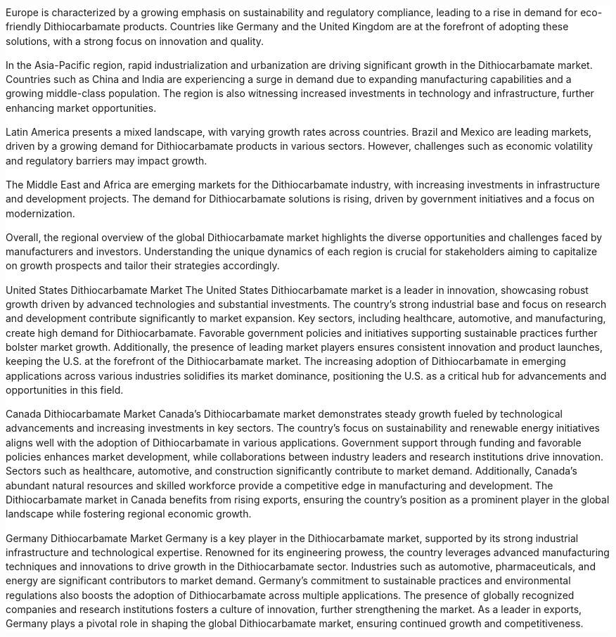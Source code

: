 Europe is characterized by a growing emphasis on sustainability and regulatory compliance, leading to a rise in demand for eco-friendly Dithiocarbamate products. Countries like Germany and the United Kingdom are at the forefront of adopting these solutions, with a strong focus on innovation and quality.

In the Asia-Pacific region, rapid industrialization and urbanization are driving significant growth in the Dithiocarbamate market. Countries such as China and India are experiencing a surge in demand due to expanding manufacturing capabilities and a growing middle-class population. The region is also witnessing increased investments in technology and infrastructure, further enhancing market opportunities.

Latin America presents a mixed landscape, with varying growth rates across countries. Brazil and Mexico are leading markets, driven by a growing demand for Dithiocarbamate products in various sectors. However, challenges such as economic volatility and regulatory barriers may impact growth.

The Middle East and Africa are emerging markets for the Dithiocarbamate industry, with increasing investments in infrastructure and development projects. The demand for Dithiocarbamate solutions is rising, driven by government initiatives and a focus on modernization.

Overall, the regional overview of the global Dithiocarbamate market highlights the diverse opportunities and challenges faced by manufacturers and investors. Understanding the unique dynamics of each region is crucial for stakeholders aiming to capitalize on growth prospects and tailor their strategies accordingly.

United States Dithiocarbamate Market
The United States Dithiocarbamate market is a leader in innovation, showcasing robust growth driven by advanced technologies and substantial investments. The country’s strong industrial base and focus on research and development contribute significantly to market expansion. Key sectors, including healthcare, automotive, and manufacturing, create high demand for Dithiocarbamate. Favorable government policies and initiatives supporting sustainable practices further bolster market growth. Additionally, the presence of leading market players ensures consistent innovation and product launches, keeping the U.S. at the forefront of the Dithiocarbamate market. The increasing adoption of Dithiocarbamate in emerging applications across various industries solidifies its market dominance, positioning the U.S. as a critical hub for advancements and opportunities in this field.

Canada Dithiocarbamate Market
Canada’s Dithiocarbamate market demonstrates steady growth fueled by technological advancements and increasing investments in key sectors. The country’s focus on sustainability and renewable energy initiatives aligns well with the adoption of Dithiocarbamate in various applications. Government support through funding and favorable policies enhances market development, while collaborations between industry leaders and research institutions drive innovation. Sectors such as healthcare, automotive, and construction significantly contribute to market demand. Additionally, Canada’s abundant natural resources and skilled workforce provide a competitive edge in manufacturing and development. The Dithiocarbamate market in Canada benefits from rising exports, ensuring the country’s position as a prominent player in the global landscape while fostering regional economic growth.

Germany Dithiocarbamate Market
Germany is a key player in the Dithiocarbamate market, supported by its strong industrial infrastructure and technological expertise. Renowned for its engineering prowess, the country leverages advanced manufacturing techniques and innovations to drive growth in the Dithiocarbamate sector. Industries such as automotive, pharmaceuticals, and energy are significant contributors to market demand. Germany’s commitment to sustainable practices and environmental regulations also boosts the adoption of Dithiocarbamate across multiple applications. The presence of globally recognized companies and research institutions fosters a culture of innovation, further strengthening the market. As a leader in exports, Germany plays a pivotal role in shaping the global Dithiocarbamate market, ensuring continued growth and competitiveness.
